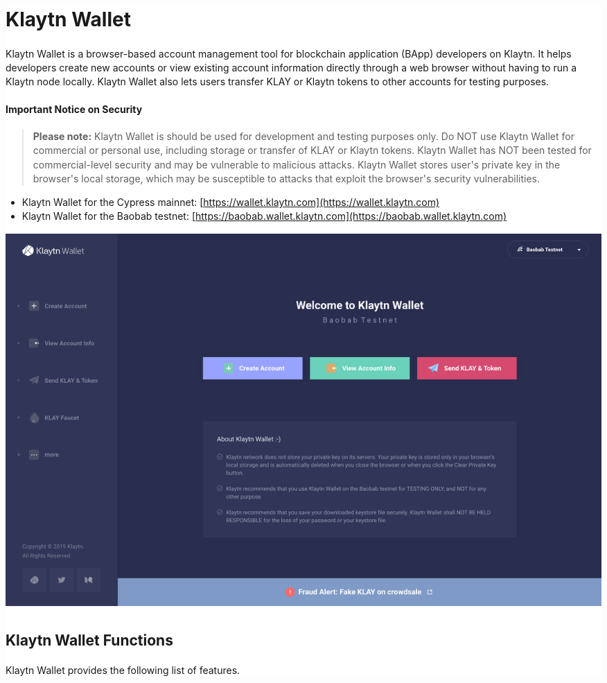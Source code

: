 # Klaytn Wallet

Klaytn Wallet is a browser-based account management tool for blockchain application (BApp) developers on Klaytn. It helps developers create new accounts or view existing account information directly through a web browser without having to run a Klaytn node locally. Klaytn Wallet also lets users transfer KLAY or Klaytn tokens to other accounts for testing purposes.

#### Important Notice on Security

> **Please note:** Klaytn Wallet is should be used for development and testing purposes only. Do NOT use Klaytn Wallet for commercial or personal use, including storage or transfer of KLAY or Klaytn tokens. Klaytn Wallet has NOT been tested for commercial-level security and may be vulnerable to malicious attacks. Klaytn Wallet stores user's private key in the browser's local storage, which may be susceptible to attacks that exploit the browser's security vulnerabilities.

* Klaytn Wallet for the Cypress mainnet: [https://wallet.klaytn.com](https://wallet.klaytn.com)
* Klaytn Wallet for the Baobab testnet: [https://baobab.wallet.klaytn.com](https://baobab.wallet.klaytn.com)

![](img/00-main.png)

## Klaytn Wallet Functions

Klaytn Wallet provides the following list of features.
